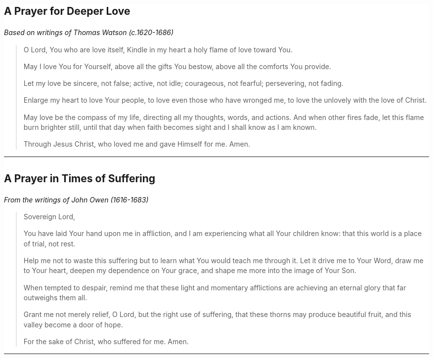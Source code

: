
## A Prayer for Deeper Love

*Based on writings of Thomas Watson (c.1620-1686)*

> O Lord, You who are love itself,
> Kindle in my heart a holy flame of love toward You.
> 
> May I love You for Yourself,
> above all the gifts You bestow,
> above all the comforts You provide.
> 
> Let my love be sincere, not false;
> active, not idle;
> courageous, not fearful;
> persevering, not fading.
> 
> Enlarge my heart to love Your people,
> to love even those who have wronged me,
> to love the unlovely with the love of Christ.
> 
> May love be the compass of my life,
> directing all my thoughts, words, and actions.
> And when other fires fade,
> let this flame burn brighter still,
> until that day when faith becomes sight
> and I shall know as I am known.
> 
> Through Jesus Christ, who loved me
> and gave Himself for me. Amen.

---

## A Prayer in Times of Suffering

*From the writings of John Owen (1616-1683)*

> Sovereign Lord,
> 
> You have laid Your hand upon me in affliction,
> and I am experiencing what all Your children know:
> that this world is a place of trial, not rest.
> 
> Help me not to waste this suffering
> but to learn what You would teach me through it.
> Let it drive me to Your Word,
> draw me to Your heart,
> deepen my dependence on Your grace,
> and shape me more into the image of Your Son.
> 
> When tempted to despair, remind me
> that these light and momentary afflictions
> are achieving an eternal glory that far outweighs them all.
> 
> Grant me not merely relief, O Lord,
> but the right use of suffering,
> that these thorns may produce beautiful fruit,
> and this valley become a door of hope.
> 
> For the sake of Christ, who suffered for me. Amen.

---